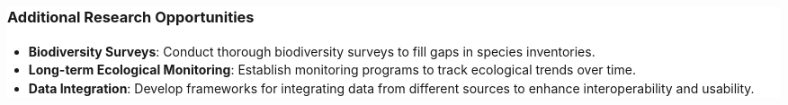### Additional Research Opportunities

- **Biodiversity Surveys**: Conduct thorough biodiversity surveys to fill gaps in species inventories.
- **Long-term Ecological Monitoring**: Establish monitoring programs to track ecological trends over time.
- **Data Integration**: Develop frameworks for integrating data from different sources to enhance interoperability and usability.